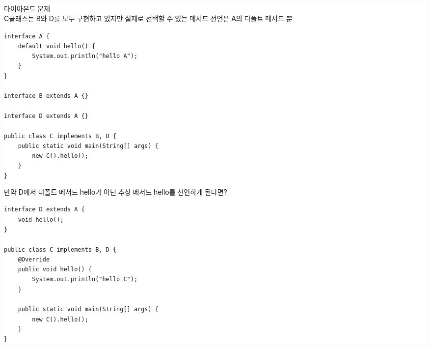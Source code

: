 다이아몬드 문제<br>
C클래스는 B와 D를 모두 구현하고 있지만 실제로 선택할 수 있는 메서드 선언은 A의 디폴트 메서드 뿐
````
interface A {
    default void hello() {
        System.out.println("hello A");
    }
}

interface B extends A {}

interface D extends A {}

public class C implements B, D {
    public static void main(String[] args) {
        new C().hello();
    }
}
````

만약 D에서 디폴트 메서드 hello가 아닌 추상 메서드 hello를 선언하게 된다면?
````
interface D extends A {
    void hello();
}

public class C implements B, D {
    @Override
    public void hello() {
        System.out.println("hello C");
    }
    
    public static void main(String[] args) {
        new C().hello();
    }
}
````